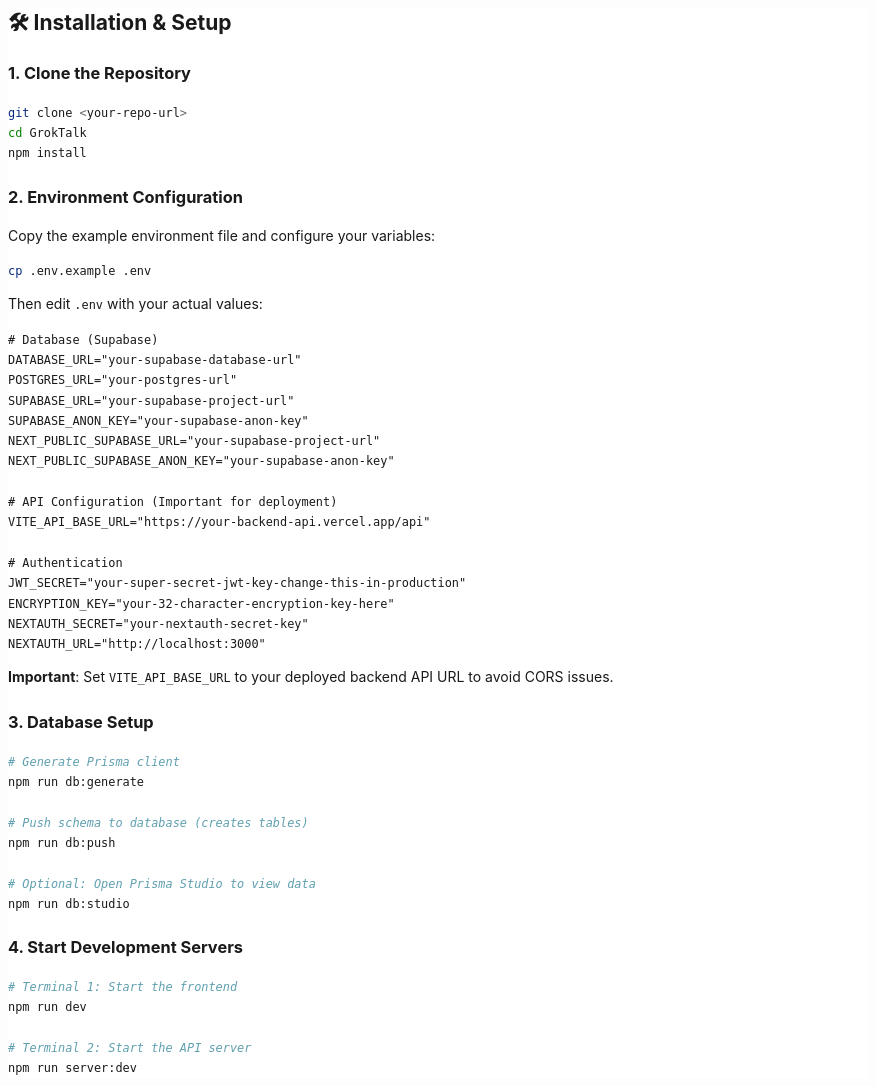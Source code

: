 ## 🛠️ Installation & Setup

### 1. Clone the Repository
```bash
git clone <your-repo-url>
cd GrokTalk
npm install
```

### 2. Environment Configuration
Copy the example environment file and configure your variables:

```bash
cp .env.example .env
```

Then edit `.env` with your actual values:

```env
# Database (Supabase)
DATABASE_URL="your-supabase-database-url"
POSTGRES_URL="your-postgres-url"
SUPABASE_URL="your-supabase-project-url"
SUPABASE_ANON_KEY="your-supabase-anon-key"
NEXT_PUBLIC_SUPABASE_URL="your-supabase-project-url"
NEXT_PUBLIC_SUPABASE_ANON_KEY="your-supabase-anon-key"

# API Configuration (Important for deployment)
VITE_API_BASE_URL="https://your-backend-api.vercel.app/api"

# Authentication
JWT_SECRET="your-super-secret-jwt-key-change-this-in-production"
ENCRYPTION_KEY="your-32-character-encryption-key-here"
NEXTAUTH_SECRET="your-nextauth-secret-key"
NEXTAUTH_URL="http://localhost:3000"
```

**Important**: Set `VITE_API_BASE_URL` to your deployed backend API URL to avoid CORS issues.

### 3. Database Setup
```bash
# Generate Prisma client
npm run db:generate

# Push schema to database (creates tables)
npm run db:push

# Optional: Open Prisma Studio to view data
npm run db:studio
```

### 4. Start Development Servers
```bash
# Terminal 1: Start the frontend
npm run dev

# Terminal 2: Start the API server
npm run server:dev
```

